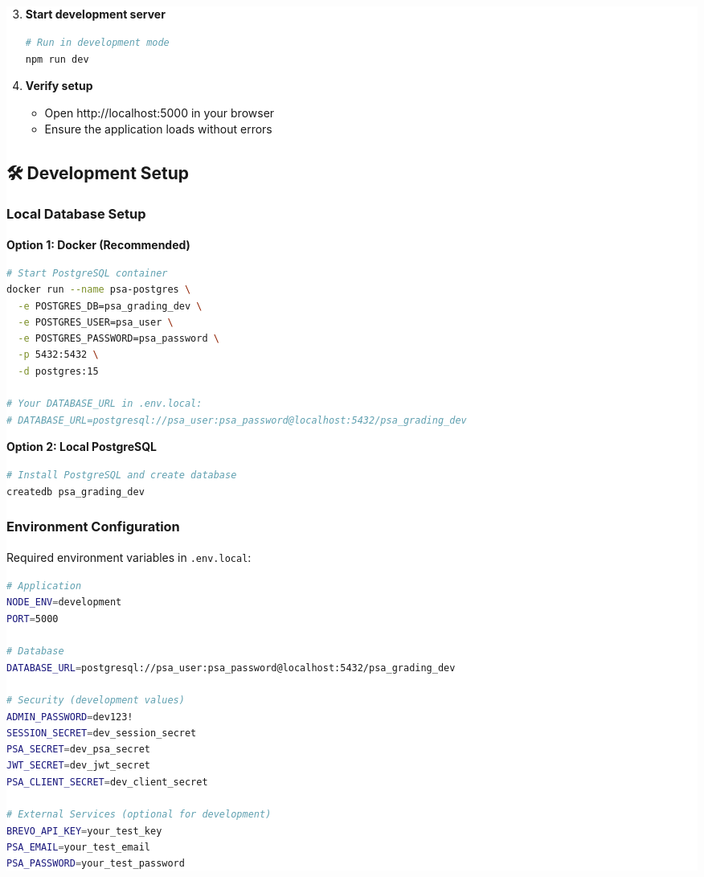 3. **Start development server**
   ```bash
   # Run in development mode
   npm run dev
   ```

4. **Verify setup**
   - Open http://localhost:5000 in your browser
   - Ensure the application loads without errors

## 🛠️ Development Setup

### Local Database Setup

**Option 1: Docker (Recommended)**
```bash
# Start PostgreSQL container
docker run --name psa-postgres \
  -e POSTGRES_DB=psa_grading_dev \
  -e POSTGRES_USER=psa_user \
  -e POSTGRES_PASSWORD=psa_password \
  -p 5432:5432 \
  -d postgres:15

# Your DATABASE_URL in .env.local:
# DATABASE_URL=postgresql://psa_user:psa_password@localhost:5432/psa_grading_dev
```

**Option 2: Local PostgreSQL**
```bash
# Install PostgreSQL and create database
createdb psa_grading_dev
```

### Environment Configuration

Required environment variables in `.env.local`:

```bash
# Application
NODE_ENV=development
PORT=5000

# Database
DATABASE_URL=postgresql://psa_user:psa_password@localhost:5432/psa_grading_dev

# Security (development values)
ADMIN_PASSWORD=dev123!
SESSION_SECRET=dev_session_secret
PSA_SECRET=dev_psa_secret
JWT_SECRET=dev_jwt_secret
PSA_CLIENT_SECRET=dev_client_secret

# External Services (optional for development)
BREVO_API_KEY=your_test_key
PSA_EMAIL=your_test_email
PSA_PASSWORD=your_test_password
```
